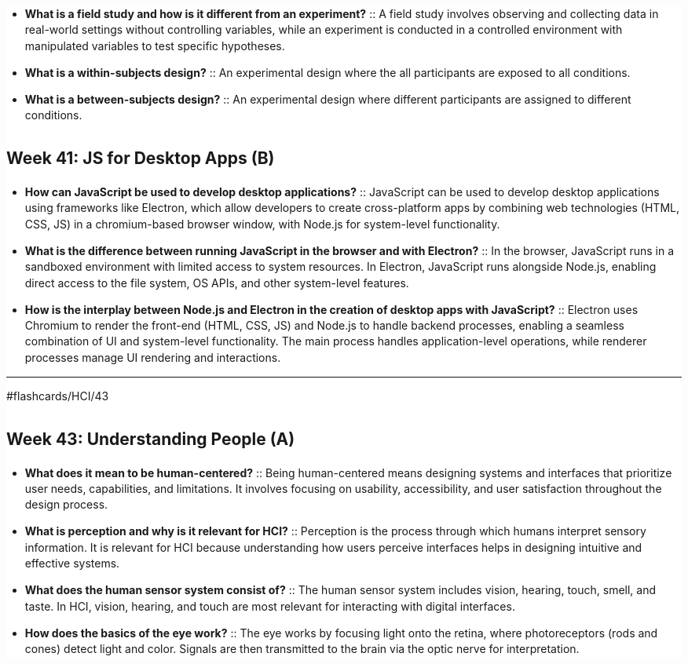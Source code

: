 
- **What is a field study and how is it different from an experiment?** :: A field study involves observing and collecting data in real-world settings without controlling variables, while an experiment is conducted in a controlled environment with manipulated variables to test specific hypotheses.


- **What is a within-subjects design?** :: An experimental design where the all participants are exposed to all conditions.


- **What is a between-subjects design?** :: An experimental design where different participants are assigned to different conditions.


## Week 41: JS for Desktop Apps (B)

- **How can JavaScript be used to develop desktop applications?** :: JavaScript can be used to develop desktop applications using frameworks like Electron, which allow developers to create cross-platform apps by combining web technologies (HTML, CSS, JS) in a chromium-based browser window, with Node.js for system-level functionality.


- **What is the difference between running JavaScript in the browser and with Electron?** :: In the browser, JavaScript runs in a sandboxed environment with limited access to system resources. In Electron, JavaScript runs alongside Node.js, enabling direct access to the file system, OS APIs, and other system-level features.


- **How is the interplay between Node.js and Electron in the creation of desktop apps with JavaScript?** :: Electron uses Chromium to render the front-end (HTML, CSS, JS) and Node.js to handle backend processes, enabling a seamless combination of UI and system-level functionality. The main process handles application-level operations, while renderer processes manage UI rendering and interactions.



____

#flashcards/HCI/43  
## Week 43: Understanding People (A)

- **What does it mean to be human-centered?** :: Being human-centered means designing systems and interfaces that prioritize user needs, capabilities, and limitations. It involves focusing on usability, accessibility, and user satisfaction throughout the design process.


- **What is perception and why is it relevant for HCI?** :: Perception is the process through which humans interpret sensory information. It is relevant for HCI because understanding how users perceive interfaces helps in designing intuitive and effective systems.


- **What does the human sensor system consist of?** :: The human sensor system includes vision, hearing, touch, smell, and taste. In HCI, vision, hearing, and touch are most relevant for interacting with digital interfaces.


- **How does the basics of the eye work?** :: The eye works by focusing light onto the retina, where photoreceptors (rods and cones) detect light and color. Signals are then transmitted to the brain via the optic nerve for interpretation.
